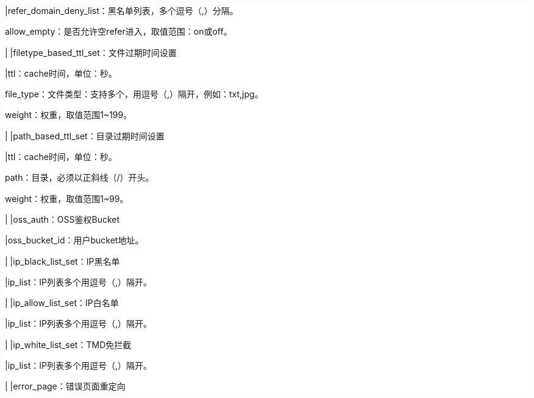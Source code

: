 |refer\_domain\_deny\_list：黑名单列表，多个逗号（,）分隔。

 allow\_empty：是否允许空refer进入，取值范围：on或off。

 |
|filetype\_based\_ttl\_set：文件过期时间设置

|ttl：cache时间，单位：秒。

 file\_type：文件类型：支持多个，用逗号（,）隔开，例如：txt,jpg。

 weight：权重，取值范围1~199。

 |
|path\_based\_ttl\_set：目录过期时间设置

|ttl：cache时间，单位：秒。

 path：目录，必须以正斜线（/）开头。

 weight：权重，取值范围1~99。

 |
|oss\_auth：OSS鉴权Bucket

|oss\_bucket\_id：用户bucket地址。

|
|ip\_black\_list\_set：IP黑名单

|ip\_list：IP列表多个用逗号（,）隔开。

|
|ip\_allow\_list\_set：IP白名单

|ip\_list：IP列表多个用逗号（,）隔开。

|
|ip\_white\_list\_set：TMD免拦截

|ip\_list：IP列表多个用逗号（,）隔开。

|
|error\_page：错误页面重定向
